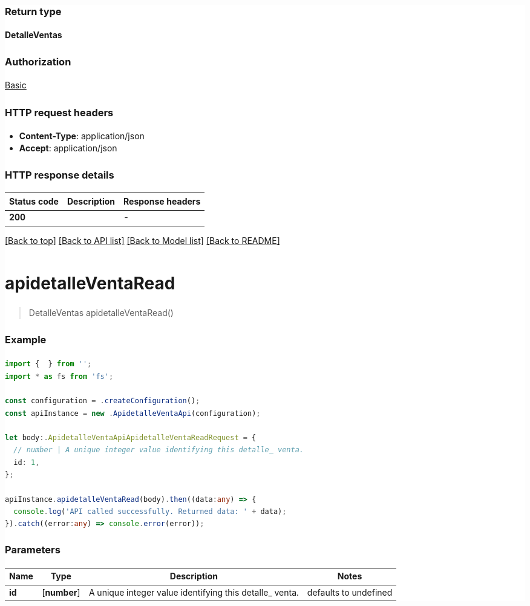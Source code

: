 
### Return type

**DetalleVentas**

### Authorization

[Basic](README.md#Basic)

### HTTP request headers

 - **Content-Type**: application/json
 - **Accept**: application/json


### HTTP response details
| Status code | Description | Response headers |
|-------------|-------------|------------------|
**200** |  |  -  |

[[Back to top]](#) [[Back to API list]](README.md#documentation-for-api-endpoints) [[Back to Model list]](README.md#documentation-for-models) [[Back to README]](README.md)

# **apidetalleVentaRead**
> DetalleVentas apidetalleVentaRead()


### Example


```typescript
import {  } from '';
import * as fs from 'fs';

const configuration = .createConfiguration();
const apiInstance = new .ApidetalleVentaApi(configuration);

let body:.ApidetalleVentaApiApidetalleVentaReadRequest = {
  // number | A unique integer value identifying this detalle_ venta.
  id: 1,
};

apiInstance.apidetalleVentaRead(body).then((data:any) => {
  console.log('API called successfully. Returned data: ' + data);
}).catch((error:any) => console.error(error));
```


### Parameters

Name | Type | Description  | Notes
------------- | ------------- | ------------- | -------------
 **id** | [**number**] | A unique integer value identifying this detalle_ venta. | defaults to undefined
